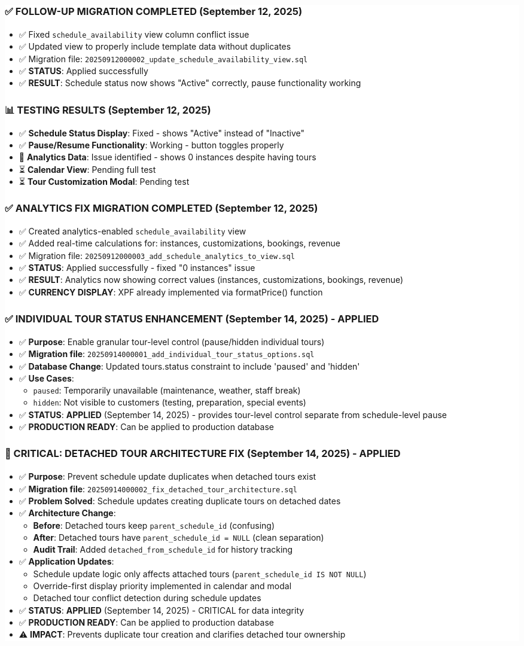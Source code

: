 ### **✅ FOLLOW-UP MIGRATION COMPLETED (September 12, 2025)**
- ✅ Fixed `schedule_availability` view column conflict issue
- ✅ Updated view to properly include template data without duplicates
- ✅ Migration file: `20250912000002_update_schedule_availability_view.sql`
- ✅ **STATUS**: Applied successfully
- ✅ **RESULT**: Schedule status now shows "Active" correctly, pause functionality working

### **📊 TESTING RESULTS (September 12, 2025)**
- ✅ **Schedule Status Display**: Fixed - shows "Active" instead of "Inactive"
- ✅ **Pause/Resume Functionality**: Working - button toggles properly
- 🔄 **Analytics Data**: Issue identified - shows 0 instances despite having tours
- ⏳ **Calendar View**: Pending full test
- ⏳ **Tour Customization Modal**: Pending test

### **✅ ANALYTICS FIX MIGRATION COMPLETED (September 12, 2025)**
- ✅ Created analytics-enabled `schedule_availability` view
- ✅ Added real-time calculations for: instances, customizations, bookings, revenue
- ✅ Migration file: `20250912000003_add_schedule_analytics_to_view.sql`
- ✅ **STATUS**: Applied successfully - fixed "0 instances" issue
- ✅ **RESULT**: Analytics now showing correct values (instances, customizations, bookings, revenue)
- ✅ **CURRENCY DISPLAY**: XPF already implemented via formatPrice() function

### **✅ INDIVIDUAL TOUR STATUS ENHANCEMENT (September 14, 2025) - APPLIED**
- ✅ **Purpose**: Enable granular tour-level control (pause/hidden individual tours)
- ✅ **Migration file**: `20250914000001_add_individual_tour_status_options.sql`
- ✅ **Database Change**: Updated tours.status constraint to include 'paused' and 'hidden'
- ✅ **Use Cases**:
  - `paused`: Temporarily unavailable (maintenance, weather, staff break)
  - `hidden`: Not visible to customers (testing, preparation, special events)
- ✅ **STATUS**: **APPLIED** (September 14, 2025) - provides tour-level control separate from schedule-level pause
- ✅ **PRODUCTION READY**: Can be applied to production database

### **🚨 CRITICAL: DETACHED TOUR ARCHITECTURE FIX (September 14, 2025) - APPLIED**
- ✅ **Purpose**: Prevent schedule update duplicates when detached tours exist
- ✅ **Migration file**: `20250914000002_fix_detached_tour_architecture.sql`
- ✅ **Problem Solved**: Schedule updates creating duplicate tours on detached dates
- ✅ **Architecture Change**:
  - **Before**: Detached tours keep `parent_schedule_id` (confusing)
  - **After**: Detached tours have `parent_schedule_id = NULL` (clean separation)
  - **Audit Trail**: Added `detached_from_schedule_id` for history tracking
- ✅ **Application Updates**:
  - Schedule update logic only affects attached tours (`parent_schedule_id IS NOT NULL`)
  - Override-first display priority implemented in calendar and modal
  - Detached tour conflict detection during schedule updates
- ✅ **STATUS**: **APPLIED** (September 14, 2025) - CRITICAL for data integrity
- ✅ **PRODUCTION READY**: Can be applied to production database
- ⚠️ **IMPACT**: Prevents duplicate tour creation and clarifies detached tour ownership
